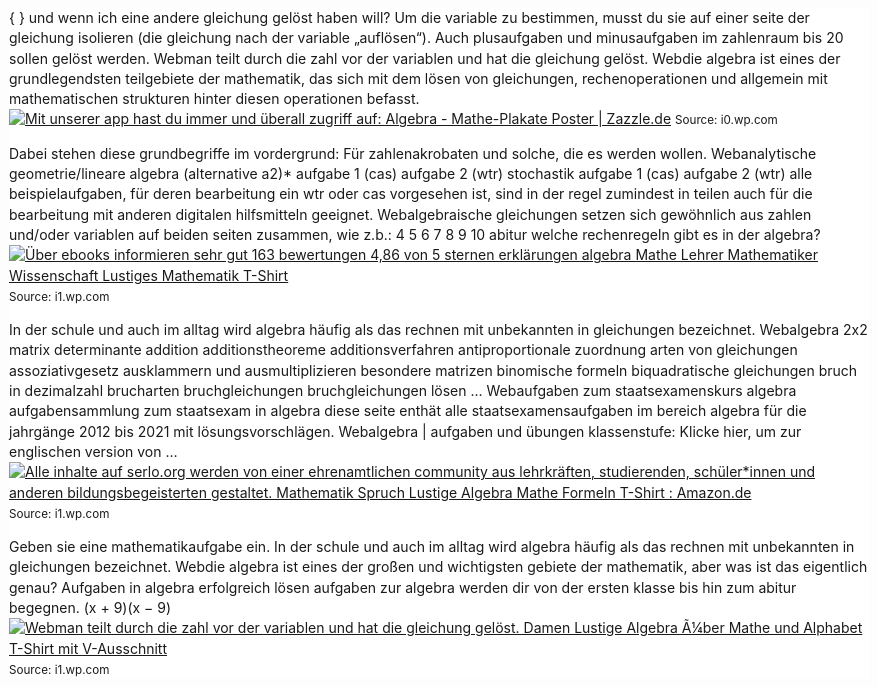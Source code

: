 { } und wenn ich eine andere gleichung gelöst haben will? Um die variable zu bestimmen, musst du sie auf einer seite der gleichung isolieren (die gleichung nach der variable „auflösen“). Auch plusaufgaben und minusaufgaben im zahlenraum bis 20 sollen gelöst werden. Webman teilt durch die zahl vor der variablen und hat die gleichung gelöst. Webdie algebra ist eines der grundlegendsten teilgebiete der mathematik, das sich mit dem lösen von gleichungen, rechenoperationen und allgemein mit mathematischen strukturen hinter diesen operationen befasst.
[![Mit unserer app hast du immer und überall zugriff auf: Algebra - Mathe-Plakate Poster | Zazzle.de](https://i1.wp.com/tse3.mm.bing.net/th?id=OIP.DwTXiCImg6guC3FewXwxzgHaHa&amp;pid=15.1 "Algebra - Mathe-Plakate Poster | Zazzle.de")](https://i0.wp.com/rlv.zcache.de/algebra_mathe_plakate_poster-r4b7748f733614a67a4f9f95943180ed7_vik2_8byvr_1080.jpg)
<small>Source: i0.wp.com</small>

Dabei stehen diese grundbegriffe im vordergrund: Für zahlenakrobaten und solche, die es werden wollen. Webanalytische geometrie/lineare algebra (alternative a2)* aufgabe 1 (cas) aufgabe 2 (wtr) stochastik aufgabe 1 (cas) aufgabe 2 (wtr) alle beispielaufgaben, für deren bearbeitung ein wtr oder cas vorgesehen ist, sind in der regel zumindest in teilen auch für die bearbeitung mit anderen digitalen hilfsmitteln geeignet. Webalgebraische gleichungen setzen sich gewöhnlich aus zahlen und/oder variablen auf beiden seiten zusammen, wie z.b.: 4 5 6 7 8 9 10 abitur welche rechenregeln gibt es in der algebra?
[![Über ebooks informieren sehr gut 163 bewertungen 4,86 von 5 sternen erklärungen algebra Mathe Lehrer Mathematiker Wissenschaft Lustiges Mathematik T-Shirt](https://i0.wp.com/tse3.mm.bing.net/th?id=OIP.lILWKyWatyHttrhngMnQPgHaHh&amp;pid=15.1 "Mathe Lehrer Mathematiker Wissenschaft Lustiges Mathematik T-Shirt")](https://i1.wp.com/m.media-amazon.com/images/I/A13usaonutL._CLa|2140%2C2000|91k%2BdjLQpVL.png|0%2C0%2C2140%2C2000%2B0.0%2C0.0%2C2140.0%2C2000.0_AC_UX569_.png)
<small>Source: i1.wp.com</small>

In der schule und auch im alltag wird algebra häufig als das rechnen mit unbekannten in gleichungen bezeichnet. Webalgebra 2x2 matrix determinante addition additionstheoreme additionsverfahren antiproportionale zuordnung arten von gleichungen assoziativgesetz ausklammern und ausmultiplizieren besondere matrizen binomische formeln biquadratische gleichungen bruch in dezimalzahl brucharten bruchgleichungen bruchgleichungen lösen … Webaufgaben zum staatsexamenskurs algebra aufgabensammlung zum staatsexam in algebra diese seite enthät alle staatsexamensaufgaben im bereich algebra für die jahrgänge 2012 bis 2021 mit lö­sungs­vor­schlä­gen. Webalgebra | aufgaben und übungen klassenstufe: Klicke hier, um zur englischen version von …
[![Alle inhalte auf serlo.org werden von einer ehrenamtlichen community aus lehrkräften, studierenden, schüler*innen und anderen bildungsbegeisterten gestaltet. Mathematik Spruch Lustige Algebra Mathe Formeln T-Shirt : Amazon.de](https://i0.wp.com/tse3.mm.bing.net/th?id=OIP.Lip1s9kqdqmxboK6rPU4cwHaHh&amp;pid=15.1 "Mathematik Spruch Lustige Algebra Mathe Formeln T-Shirt : Amazon.de")](https://i1.wp.com/m.media-amazon.com/images/I/A13usaonutL._CLa|2140%2C2000|91I2bybqjSL.png|0%2C0%2C2140%2C2000%2B0.0%2C0.0%2C2140.0%2C2000.0_AC_UL1500_.png)
<small>Source: i1.wp.com</small>

Geben sie eine mathematikaufgabe ein. In der schule und auch im alltag wird algebra häufig als das rechnen mit unbekannten in gleichungen bezeichnet. Webdie algebra ist eines der großen und wichtigsten gebiete der mathematik, aber was ist das eigentlich genau? Aufgaben in algebra erfolgreich lösen aufgaben zur algebra werden dir von der ersten klasse bis hin zum abitur begegnen. (x + 9)(x − 9)
[![Webman teilt durch die zahl vor der variablen und hat die gleichung gelöst. Damen Lustige Algebra Ã¼ber Mathe und Alphabet T-Shirt mit V-Ausschnitt](https://i1.wp.com/tse1.mm.bing.net/th?id=OIP.86OZvf8xZeo6pS6Uwk0vTAHaIK&amp;pid=15.1 "Damen Lustige Algebra Ã¼ber Mathe und Alphabet T-Shirt mit V-Ausschnitt")](https://i1.wp.com/m.media-amazon.com/images/I/A1KHvCGeH6L._CLa|2140%2C2000|61P8L0tFtaL.png|0%2C0%2C2140%2C2000%2B0.0%2C0.0%2C2140.0%2C2000.0_AC_UX679_.png)
<small>Source: i1.wp.com</small>
